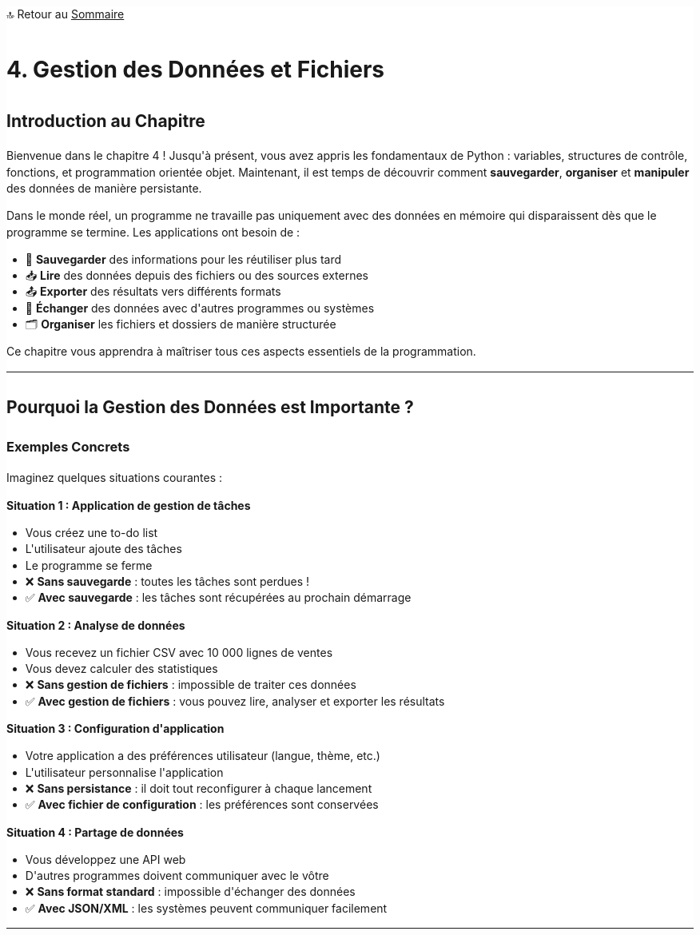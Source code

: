 🔝 Retour au [Sommaire](/SOMMAIRE.md)

# 4. Gestion des Données et Fichiers

## Introduction au Chapitre

Bienvenue dans le chapitre 4 ! Jusqu'à présent, vous avez appris les fondamentaux de Python : variables, structures de contrôle, fonctions, et programmation orientée objet. Maintenant, il est temps de découvrir comment **sauvegarder**, **organiser** et **manipuler** des données de manière persistante.

Dans le monde réel, un programme ne travaille pas uniquement avec des données en mémoire qui disparaissent dès que le programme se termine. Les applications ont besoin de :

- 📂 **Sauvegarder** des informations pour les réutiliser plus tard
- 📥 **Lire** des données depuis des fichiers ou des sources externes
- 📤 **Exporter** des résultats vers différents formats
- 🔄 **Échanger** des données avec d'autres programmes ou systèmes
- 🗂️ **Organiser** les fichiers et dossiers de manière structurée

Ce chapitre vous apprendra à maîtriser tous ces aspects essentiels de la programmation.

---

## Pourquoi la Gestion des Données est Importante ?

### Exemples Concrets

Imaginez quelques situations courantes :

**Situation 1 : Application de gestion de tâches**
- Vous créez une to-do list
- L'utilisateur ajoute des tâches
- Le programme se ferme
- ❌ **Sans sauvegarde** : toutes les tâches sont perdues !
- ✅ **Avec sauvegarde** : les tâches sont récupérées au prochain démarrage

**Situation 2 : Analyse de données**
- Vous recevez un fichier CSV avec 10 000 lignes de ventes
- Vous devez calculer des statistiques
- ❌ **Sans gestion de fichiers** : impossible de traiter ces données
- ✅ **Avec gestion de fichiers** : vous pouvez lire, analyser et exporter les résultats

**Situation 3 : Configuration d'application**
- Votre application a des préférences utilisateur (langue, thème, etc.)
- L'utilisateur personnalise l'application
- ❌ **Sans persistance** : il doit tout reconfigurer à chaque lancement
- ✅ **Avec fichier de configuration** : les préférences sont conservées

**Situation 4 : Partage de données**
- Vous développez une API web
- D'autres programmes doivent communiquer avec le vôtre
- ❌ **Sans format standard** : impossible d'échanger des données
- ✅ **Avec JSON/XML** : les systèmes peuvent communiquer facilement

---